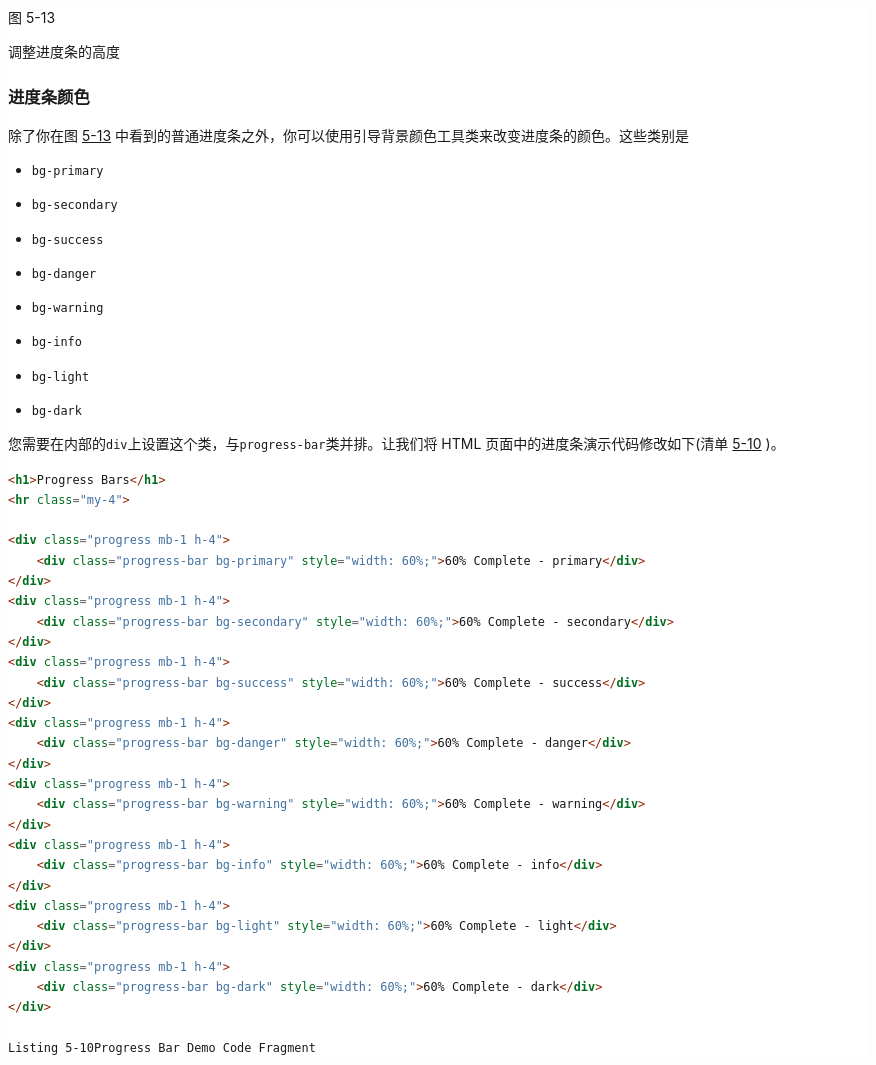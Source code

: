 图 5-13

调整进度条的高度

### 进度条颜色

除了你在图 [5-13](#Fig13) 中看到的普通进度条之外，你可以使用引导背景颜色工具类来改变进度条的颜色。这些类别是

*   `bg-primary`

*   `bg-secondary`

*   `bg-success`

*   `bg-danger`

*   `bg-warning`

*   `bg-info`

*   `bg-light`

*   `bg-dark`

您需要在内部的`div`上设置这个类，与`progress-bar`类并排。让我们将 HTML 页面中的进度条演示代码修改如下(清单 [5-10](#PC10) )。

```html
<h1>Progress Bars</h1>
<hr class="my-4">

<div class="progress mb-1 h-4">
    <div class="progress-bar bg-primary" style="width: 60%;">60% Complete - primary</div>
</div>
<div class="progress mb-1 h-4">
    <div class="progress-bar bg-secondary" style="width: 60%;">60% Complete - secondary</div>
</div>
<div class="progress mb-1 h-4">
    <div class="progress-bar bg-success" style="width: 60%;">60% Complete - success</div>
</div>
<div class="progress mb-1 h-4">
    <div class="progress-bar bg-danger" style="width: 60%;">60% Complete - danger</div>
</div>
<div class="progress mb-1 h-4">
    <div class="progress-bar bg-warning" style="width: 60%;">60% Complete - warning</div>
</div>
<div class="progress mb-1 h-4">
    <div class="progress-bar bg-info" style="width: 60%;">60% Complete - info</div>
</div>
<div class="progress mb-1 h-4">
    <div class="progress-bar bg-light" style="width: 60%;">60% Complete - light</div>
</div>
<div class="progress mb-1 h-4">
    <div class="progress-bar bg-dark" style="width: 60%;">60% Complete - dark</div>
</div>

Listing 5-10Progress Bar Demo Code Fragment

```
